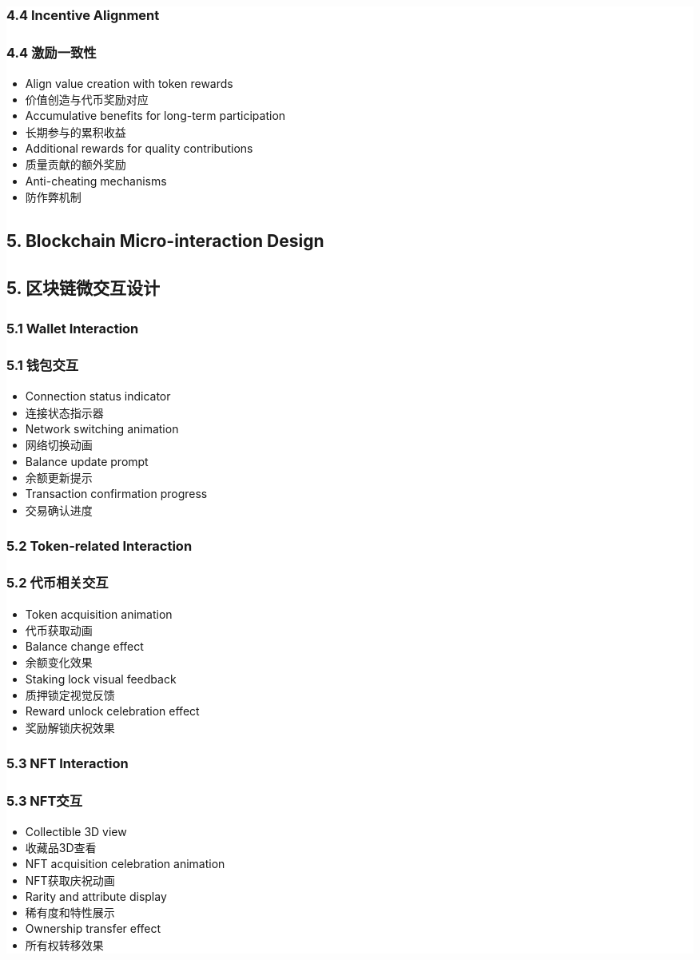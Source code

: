 ### 4.4 Incentive Alignment
### 4.4 激励一致性
- Align value creation with token rewards
- 价值创造与代币奖励对应
- Accumulative benefits for long-term participation
- 长期参与的累积收益
- Additional rewards for quality contributions
- 质量贡献的额外奖励
- Anti-cheating mechanisms
- 防作弊机制

## 5. Blockchain Micro-interaction Design
## 5. 区块链微交互设计

### 5.1 Wallet Interaction
### 5.1 钱包交互
- Connection status indicator
- 连接状态指示器
- Network switching animation
- 网络切换动画
- Balance update prompt
- 余额更新提示
- Transaction confirmation progress
- 交易确认进度

### 5.2 Token-related Interaction
### 5.2 代币相关交互
- Token acquisition animation
- 代币获取动画
- Balance change effect
- 余额变化效果
- Staking lock visual feedback
- 质押锁定视觉反馈
- Reward unlock celebration effect
- 奖励解锁庆祝效果

### 5.3 NFT Interaction
### 5.3 NFT交互
- Collectible 3D view
- 收藏品3D查看
- NFT acquisition celebration animation
- NFT获取庆祝动画
- Rarity and attribute display
- 稀有度和特性展示
- Ownership transfer effect
- 所有权转移效果

